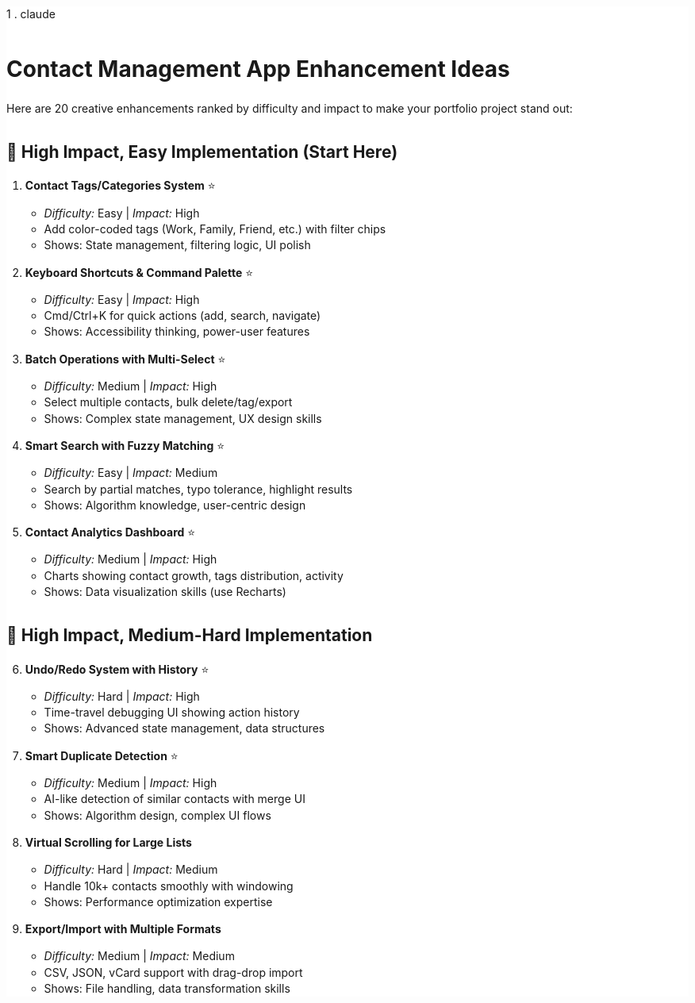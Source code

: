 1 . claude
# Contact Management App Enhancement Ideas

Here are 20 creative enhancements ranked by difficulty and impact to make your portfolio project stand out:

## 🚀 High Impact, Easy Implementation (Start Here)

1. **Contact Tags/Categories System** ⭐
   - *Difficulty:* Easy | *Impact:* High
   - Add color-coded tags (Work, Family, Friend, etc.) with filter chips
   - Shows: State management, filtering logic, UI polish

2. **Keyboard Shortcuts & Command Palette** ⭐
   - *Difficulty:* Easy | *Impact:* High
   - Cmd/Ctrl+K for quick actions (add, search, navigate)
   - Shows: Accessibility thinking, power-user features

3. **Batch Operations with Multi-Select** ⭐
   - *Difficulty:* Medium | *Impact:* High
   - Select multiple contacts, bulk delete/tag/export
   - Shows: Complex state management, UX design skills

4. **Smart Search with Fuzzy Matching** ⭐
   - *Difficulty:* Easy | *Impact:* Medium
   - Search by partial matches, typo tolerance, highlight results
   - Shows: Algorithm knowledge, user-centric design

5. **Contact Analytics Dashboard** ⭐
   - *Difficulty:* Medium | *Impact:* High
   - Charts showing contact growth, tags distribution, activity
   - Shows: Data visualization skills (use Recharts)

## 💎 High Impact, Medium-Hard Implementation

6. **Undo/Redo System with History** ⭐
   - *Difficulty:* Hard | *Impact:* High
   - Time-travel debugging UI showing action history
   - Shows: Advanced state management, data structures

7. **Smart Duplicate Detection** ⭐
   - *Difficulty:* Medium | *Impact:* High
   - AI-like detection of similar contacts with merge UI
   - Shows: Algorithm design, complex UI flows

8. **Virtual Scrolling for Large Lists**
   - *Difficulty:* Hard | *Impact:* Medium
   - Handle 10k+ contacts smoothly with windowing
   - Shows: Performance optimization expertise

9. **Export/Import with Multiple Formats**
   - *Difficulty:* Medium | *Impact:* Medium
   - CSV, JSON, vCard support with drag-drop import
   - Shows: File handling, data transformation skills
